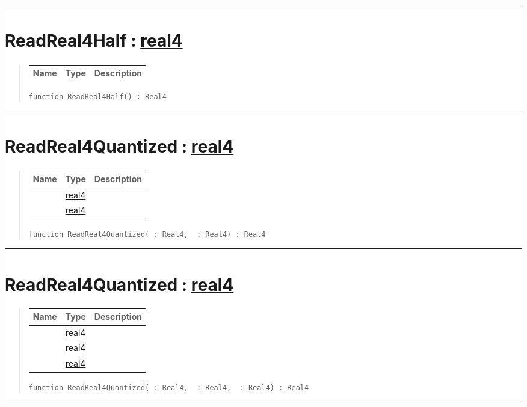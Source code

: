 
---  
 #  ReadReal4Half : [real4](https://github.com/ZilchEngine/ZilchDocs/blob/master/code_reference/nada_base_types/real4.md)

> 
> |Name|Type|Description|
> |---|---|---|
> ``` lang=cpp, name=Nada
> function ReadReal4Half() : Real4
> ``` 


---  
 #  ReadReal4Quantized : [real4](https://github.com/ZilchEngine/ZilchDocs/blob/master/code_reference/nada_base_types/real4.md)

> 
> |Name|Type|Description|
> |---|---|---|
> ||[real4](https://github.com/ZilchEngine/ZilchDocs/blob/master/code_reference/nada_base_types/real4.md)| |
> ||[real4](https://github.com/ZilchEngine/ZilchDocs/blob/master/code_reference/nada_base_types/real4.md)| |
> ``` lang=cpp, name=Nada
> function ReadReal4Quantized( : Real4,  : Real4) : Real4
> ``` 


---  
 #  ReadReal4Quantized : [real4](https://github.com/ZilchEngine/ZilchDocs/blob/master/code_reference/nada_base_types/real4.md)

> 
> |Name|Type|Description|
> |---|---|---|
> ||[real4](https://github.com/ZilchEngine/ZilchDocs/blob/master/code_reference/nada_base_types/real4.md)| |
> ||[real4](https://github.com/ZilchEngine/ZilchDocs/blob/master/code_reference/nada_base_types/real4.md)| |
> ||[real4](https://github.com/ZilchEngine/ZilchDocs/blob/master/code_reference/nada_base_types/real4.md)| |
> ``` lang=cpp, name=Nada
> function ReadReal4Quantized( : Real4,  : Real4,  : Real4) : Real4
> ``` 


---  